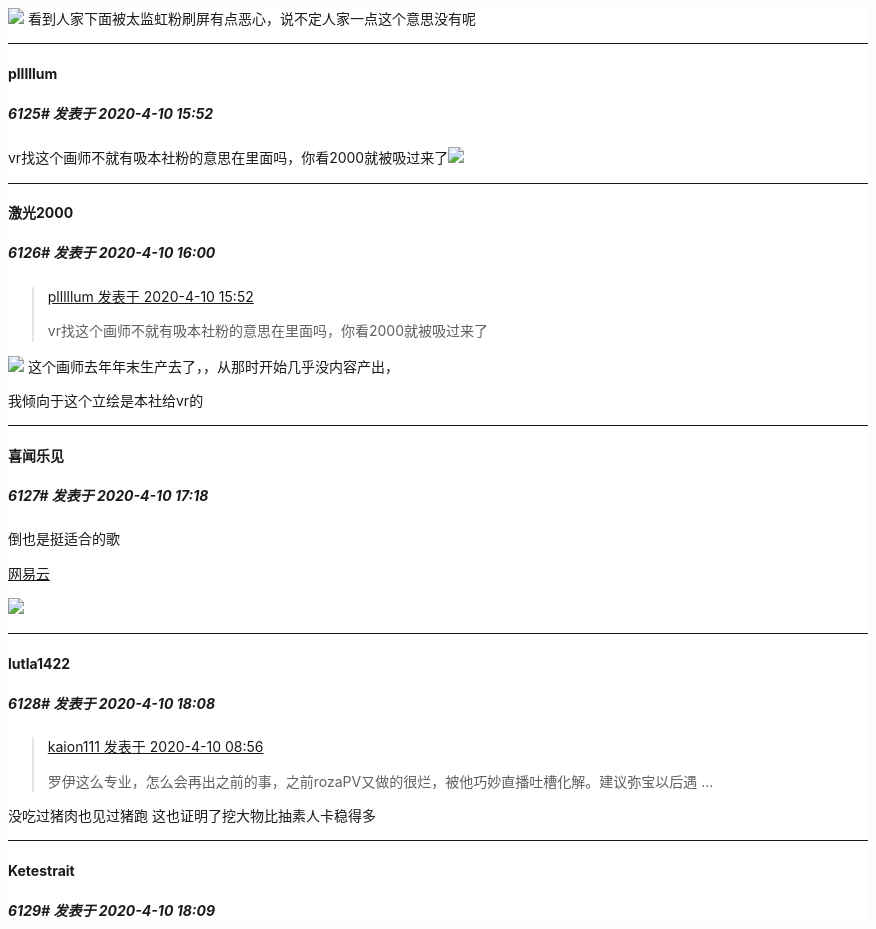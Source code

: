 
<img src="https://static.saraba1st.com/image/smiley/face2017/004.gif" referrerpolicy="no-referrer"> 看到人家下面被太监虹粉刷屏有点恶心，说不定人家一点这个意思没有呢


-----

####  plllllum  
##### 6125#       发表于 2020-4-10 15:52


vr找这个画师不就有吸本社粉的意思在里面吗，你看2000就被吸过来了<img src="https://static.saraba1st.com/image/smiley/face2017/037.png" referrerpolicy="no-referrer">


-----

####  激光2000  
##### 6126#       发表于 2020-4-10 16:00


<blockquote><a href="httphttps://bbs.saraba1st.com/2b/forum.php?mod=redirect&amp;goto=findpost&amp;pid=47037320&amp;ptid=1909283" target="_blank">plllllum 发表于 2020-4-10 15:52</a>

vr找这个画师不就有吸本社粉的意思在里面吗，你看2000就被吸过来了</blockquote>
<img src="https://static.saraba1st.com/image/smiley/face2017/065.png" referrerpolicy="no-referrer"> 这个画师去年年末生产去了，，从那时开始几乎没内容产出，


我倾向于这个立绘是本社给vr的


-----

####  喜闻乐见  
##### 6127#       发表于 2020-4-10 17:18


倒也是挺适合的歌

[网易云](http://music.163.com/m/song?id=1438882873&amp;userid=1186254)

<img src="http://ww1.sinaimg.cn/large/732205bcgy1gdosg90p9rj20ik0min0m.jpg" referrerpolicy="no-referrer">


-----

####  lutla1422  
##### 6128#       发表于 2020-4-10 18:08


<blockquote><a href="httphttps://bbs.saraba1st.com/2b/forum.php?mod=redirect&amp;goto=findpost&amp;pid=47032673&amp;ptid=1909283" target="_blank">kaion111 发表于 2020-4-10 08:56</a>

罗伊这么专业，怎么会再出之前的事，之前rozaPV又做的很烂，被他巧妙直播吐槽化解。建议弥宝以后遇 ...</blockquote>
没吃过猪肉也见过猪跑 这也证明了挖大物比抽素人卡稳得多


-----

####  Ketestrait  
##### 6129#       发表于 2020-4-10 18:09

